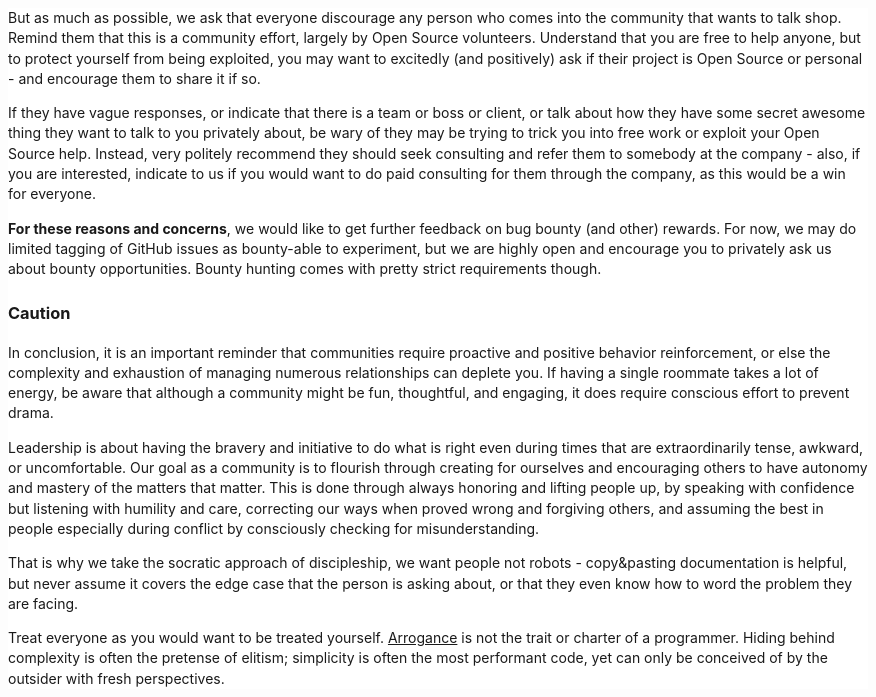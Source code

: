 But as much as possible, we ask that everyone discourage any person who comes into the community that wants to talk shop. Remind them that this is a community effort, largely by Open Source volunteers. Understand that you are free to help anyone, but to protect yourself from being exploited, you may want to excitedly (and positively) ask if their project is Open Source or personal - and encourage them to share it if so.

If they have vague responses, or indicate that there is a team or boss or client, or talk about how they have some secret awesome thing they want to talk to you privately about, be wary of they may be trying to trick you into free work or exploit your Open Source help. Instead, very politely recommend they should seek consulting and refer them to somebody at the company - also, if you are interested, indicate to us if you would want to do paid consulting for them through the company, as this would be a win for everyone.

**For these reasons and concerns**, we would like to get further feedback on bug bounty (and other) rewards. For now, we may do limited tagging of GitHub issues as bounty-able to experiment, but we are highly open and encourage you to privately ask us about bounty opportunities. Bounty hunting comes with pretty strict requirements though.

### Caution

In conclusion, it is an important reminder that communities require proactive and positive behavior reinforcement, or else the complexity and exhaustion of managing numerous relationships can deplete you. If having a single roommate takes a lot of energy, be aware that although a community might be fun, thoughtful, and engaging, it does require conscious effort to prevent drama.

Leadership is about having the bravery and initiative to do what is right even during times that are extraordinarily tense, awkward, or uncomfortable. Our goal as a community is to flourish through creating for ourselves and encouraging others to have autonomy and mastery of the matters that matter. This is done through always honoring and lifting people up, by speaking with confidence but listening with humility and care, correcting our ways when proved wrong and forgiving others, and assuming the best in people especially during conflict by consciously checking for misunderstanding.

That is why we take the socratic approach of discipleship, we want people not robots - copy&pasting documentation is helpful, but never assume it covers the edge case that the person is asking about, or that they even know how to word the problem they are facing.

Treat everyone as you would want to be treated yourself. [Arrogance](https://xkcd.com/1053/) is not the trait or charter of a programmer. Hiding behind complexity is often the pretense of elitism; simplicity is often the most performant code, yet can only be conceived of by the outsider with fresh perspectives.
